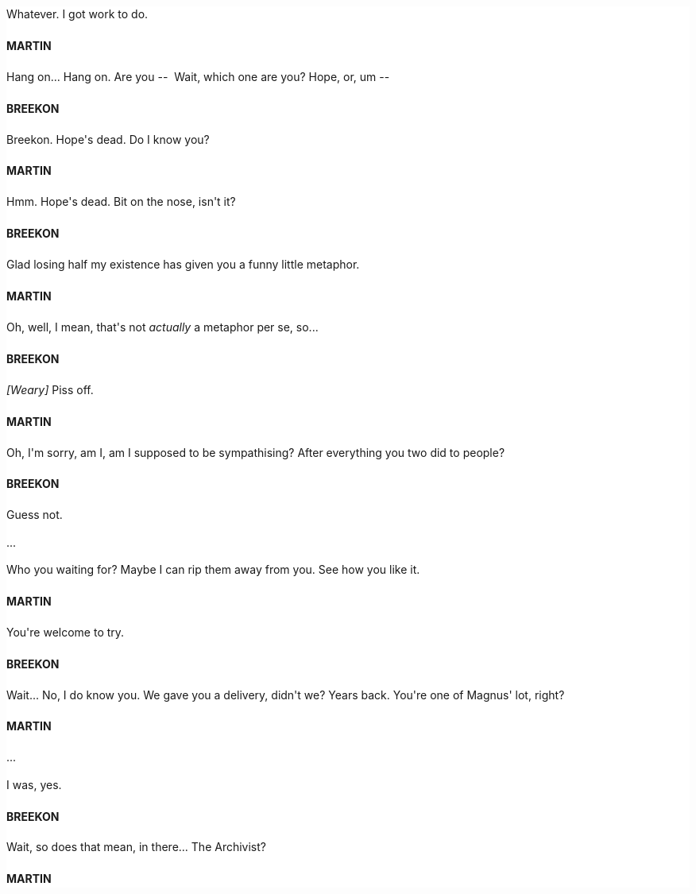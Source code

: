 Whatever. I got work to do.

#### MARTIN

Hang on... Hang on. Are you --  Wait, which one are you? Hope, or, um --

#### BREEKON

Breekon. Hope's dead. Do I know you?

#### MARTIN

Hmm. Hope's dead. Bit on the nose, isn't it?

#### BREEKON

Glad losing half my existence has given you a funny little metaphor.

#### MARTIN

Oh, well, I mean, that's not *actually* a metaphor per se, so...

#### BREEKON

_[Weary]_ Piss off.

#### MARTIN

Oh, I'm sorry, am I, am I supposed to be sympathising? After everything you two did to people?

#### BREEKON

Guess not. 

...

Who you waiting for? Maybe I can rip them away from you. See how you like it.

#### MARTIN

You're welcome to try.

#### BREEKON

Wait... No, I do know you. We gave you a delivery, didn't we? Years back. You're one of Magnus' lot, right?

#### MARTIN

...

I was, yes.

#### BREEKON

Wait, so does that mean, in there... The Archivist?

#### MARTIN
